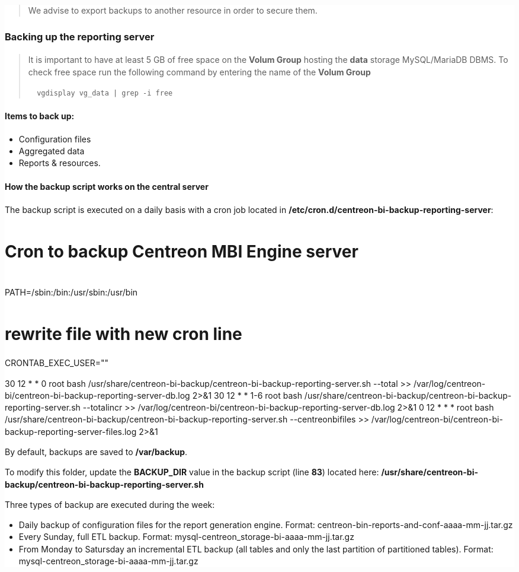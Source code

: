 > We advise to export backups to another resource in order to secure them.

### Backing up the reporting server


> It is important to have at least 5 GB of free space on the **Volum Group**
> hosting the **data** storage MySQL/MariaDB DBMS. To check free
> space run the following command by entering the name of the **Volum Group**
>
>       vgdisplay vg_data | grep -i free

#### Items to back up:

-   Configuration files
-   Aggregated data
-   Reports & resources.

#### How the backup script works on the central server

The backup script is executed on a daily basis with a cron job located
in **/etc/cron.d/centreon-bi-backup-reporting-server**:

#
# Cron to backup Centreon MBI Engine server
#
PATH=/sbin:/bin:/usr/sbin:/usr/bin

# rewrite file with new cron line
CRONTAB_EXEC_USER=""

30 12 * * 0 root bash /usr/share/centreon-bi-backup/centreon-bi-backup-reporting-server.sh --total >> /var/log/centreon-bi/centreon-bi-backup-reporting-server-db.log 2>&1
30 12 * * 1-6 root bash /usr/share/centreon-bi-backup/centreon-bi-backup-reporting-server.sh --totalincr >> /var/log/centreon-bi/centreon-bi-backup-reporting-server-db.log 2>&1
0 12 * * * root bash /usr/share/centreon-bi-backup/centreon-bi-backup-reporting-server.sh --centreonbifiles >> /var/log/centreon-bi/centreon-bi-backup-reporting-server-files.log 2>&1

By default, backups are saved to **/var/backup**.

To modify this folder, update the **BACKUP_DIR** value in the backup
script (line **83**) located here:
**/usr/share/centreon-bi-backup/centreon-bi-backup-reporting-server.sh**

Three types of backup are executed during the week:

-   Daily backup of configuration files for the report generation
engine. Format: centreon-bin-reports-and-conf-aaaa-mm-jj.tar.gz
-   Every Sunday, full ETL backup. Format:
mysql-centreon_storage-bi-aaaa-mm-jj.tar.gz
-   From Monday to Satursday an incremental ETL backup (all tables and
only the last partition of partitioned tables). Format:
mysql-centreon_storage-bi-aaaa-mm-jj.tar.gz
